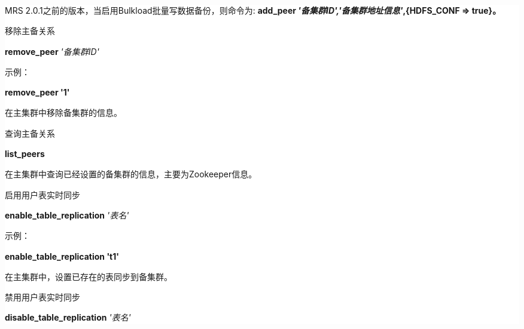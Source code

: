 <p id="p1640102532413"><a name="p1640102532413"></a><a name="p1640102532413"></a>MRS 2.0.1之前的版本，当启用Bulkload批量写数据备份，则命令为: <strong id="b154232592418"><a name="b154232592418"></a><a name="b154232592418"></a>add_peer <em id="i043132511248"><a name="i043132511248"></a><a name="i043132511248"></a>'备集群ID',<em id="i8469253242"><a name="i8469253242"></a><a name="i8469253242"></a>'备集群地址信息'</em></em>,{HDFS_CONF =&gt; true}。</strong></p>
</td>
</tr>
<tr id="row16700746154955"><td class="cellrowborder" valign="top" width="15.661566156615661%" headers="mcps1.2.4.1.1 "><p id="p10583211154955"><a name="p10583211154955"></a><a name="p10583211154955"></a>移除主备关系</p>
</td>
<td class="cellrowborder" valign="top" width="41.7941794179418%" headers="mcps1.2.4.1.2 "><p id="p51933801154955"><a name="p51933801154955"></a><a name="p51933801154955"></a><strong id="b64751030154955"><a name="b64751030154955"></a><a name="b64751030154955"></a>remove_peer</strong>&nbsp;<em id="i45888363154955"><a name="i45888363154955"></a><a name="i45888363154955"></a>'备集群ID'</em></p>
<p id="p10342090154955"><a name="p10342090154955"></a><a name="p10342090154955"></a>示例：</p>
<p id="p25969946154955"><a name="p25969946154955"></a><a name="p25969946154955"></a><strong id="b32402925154955"><a name="b32402925154955"></a><a name="b32402925154955"></a>remove_peer '1'</strong></p>
</td>
<td class="cellrowborder" valign="top" width="42.544254425442546%" headers="mcps1.2.4.1.3 "><p id="p7391306154955"><a name="p7391306154955"></a><a name="p7391306154955"></a>在主集群中移除备集群的信息。</p>
</td>
</tr>
<tr id="row66521757154955"><td class="cellrowborder" valign="top" width="15.661566156615661%" headers="mcps1.2.4.1.1 "><p id="p19553217154955"><a name="p19553217154955"></a><a name="p19553217154955"></a>查询主备关系</p>
</td>
<td class="cellrowborder" valign="top" width="41.7941794179418%" headers="mcps1.2.4.1.2 "><p id="p40306738154955"><a name="p40306738154955"></a><a name="p40306738154955"></a><strong id="b27216322154955"><a name="b27216322154955"></a><a name="b27216322154955"></a>list_peers</strong></p>
</td>
<td class="cellrowborder" valign="top" width="42.544254425442546%" headers="mcps1.2.4.1.3 "><p id="p57038480154955"><a name="p57038480154955"></a><a name="p57038480154955"></a>在主集群中查询已经设置的备集群的信息，主要为Zookeeper信息。</p>
</td>
</tr>
<tr id="row43584280154955"><td class="cellrowborder" valign="top" width="15.661566156615661%" headers="mcps1.2.4.1.1 "><p id="p40665823154955"><a name="p40665823154955"></a><a name="p40665823154955"></a>启用用户表实时同步</p>
</td>
<td class="cellrowborder" valign="top" width="41.7941794179418%" headers="mcps1.2.4.1.2 "><p id="p5597329154955"><a name="p5597329154955"></a><a name="p5597329154955"></a><strong id="b50375967154955"><a name="b50375967154955"></a><a name="b50375967154955"></a>enable_table_replication</strong>&nbsp;<em id="i50730520154955"><a name="i50730520154955"></a><a name="i50730520154955"></a>'表名'</em></p>
<p id="p53921503154955"><a name="p53921503154955"></a><a name="p53921503154955"></a>示例：</p>
<p id="p15531484154955"><a name="p15531484154955"></a><a name="p15531484154955"></a><strong id="b5565632154955"><a name="b5565632154955"></a><a name="b5565632154955"></a>enable_table_replication 't1'</strong></p>
</td>
<td class="cellrowborder" valign="top" width="42.544254425442546%" headers="mcps1.2.4.1.3 "><p id="p48163049154955"><a name="p48163049154955"></a><a name="p48163049154955"></a>在主集群中，设置已存在的表同步到备集群。</p>
</td>
</tr>
<tr id="row30814265154955"><td class="cellrowborder" valign="top" width="15.661566156615661%" headers="mcps1.2.4.1.1 "><p id="p12927522154955"><a name="p12927522154955"></a><a name="p12927522154955"></a>禁用用户表实时同步</p>
</td>
<td class="cellrowborder" valign="top" width="41.7941794179418%" headers="mcps1.2.4.1.2 "><p id="p40496360154955"><a name="p40496360154955"></a><a name="p40496360154955"></a><strong id="b28922921154955"><a name="b28922921154955"></a><a name="b28922921154955"></a>disable_table_replication</strong>&nbsp;<em id="i58979698154955"><a name="i58979698154955"></a><a name="i58979698154955"></a>'表名'</em></p>